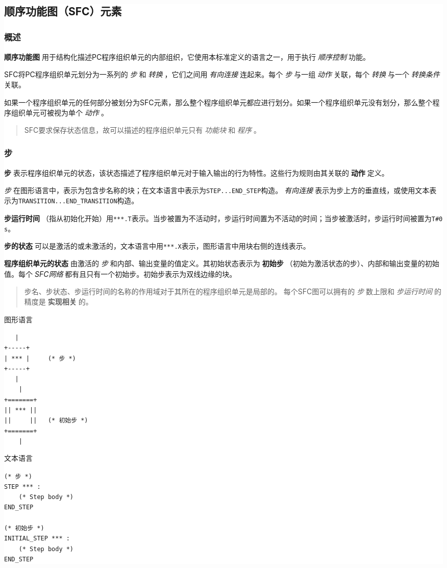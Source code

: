 
## 顺序功能图（SFC）元素

### 概述

**顺序功能图** 用于结构化描述PC程序组织单元的内部组织，它使用本标准定义的语言之一，用于执行 *顺序控制* 功能。

SFC将PC程序组织单元划分为一系列的 *步* 和 *转换* ，它们之间用 *有向连接* 连起来。每个 *步* 与一组 *动作* 关联，每个 *转换* 与一个 *转换条件* 关联。

如果一个程序组织单元的任何部分被划分为SFC元素，那么整个程序组织单元都应进行划分。如果一个程序组织单元没有划分，那么整个程序组织单元可被视为单个 *动作* 。

> SFC要求保存状态信息，故可以描述的程序组织单元只有 *功能块* 和 *程序* 。

### 步

**步** 表示程序组织单元的状态，该状态描述了程序组织单元对于输入输出的行为特性。这些行为规则由其关联的 **动作** 定义。

*步* 在图形语言中，表示为包含步名称的块；在文本语言中表示为`STEP...END_STEP`构造。 *有向连接* 表示为步上方的垂直线，或使用文本表示为`TRANSITION...END_TRANSITION`构造。

**步运行时间** （指从初始化开始）用`***.T`表示。当步被置为不活动时，步运行时间置为不活动的时间；当步被激活时，步运行时间被置为`T#0s`。

**步的状态** 可以是激活的或未激活的，文本语言中用`***.X`表示，图形语言中用块右侧的连线表示。

**程序组织单元的状态** 由激活的 *步* 和内部、输出变量的值定义。其初始状态表示为 **初始步** （初始为激活状态的步）、内部和输出变量的初始值。每个 *SFC网络* 都有且只有一个初始步。初始步表示为双线边缘的块。

> 步名、步状态、步运行时间的名称的作用域对于其所在的程序组织单元是局部的。
> 每个SFC图可以拥有的 *步* 数上限和 *步运行时间* 的精度是 **实现相关** 的。

图形语言

```
   | 
+-----+
| *** |     (* 步 *)
+-----+
   |
    |
+=======+ 
|| *** || 
||     ||   (* 初始步 *)
+=======+
    |
```

文本语言 

```
(* 步 *)
STEP *** :  
    (* Step body *)
END_STEP

(* 初始步 *)
INITIAL_STEP *** :  
    (* Step body *) 
END_STEP
```
